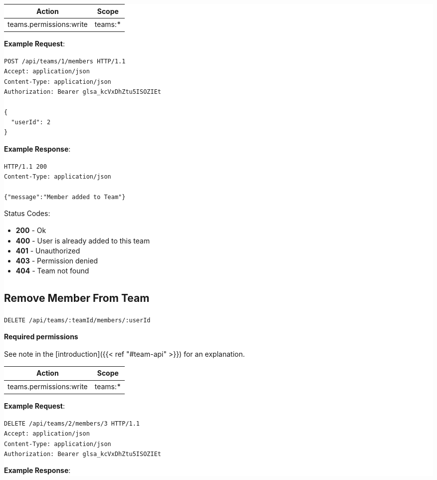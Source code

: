 | Action                  | Scope    |
| ----------------------- | -------- |
| teams.permissions:write | teams:\* |

**Example Request**:

```http
POST /api/teams/1/members HTTP/1.1
Accept: application/json
Content-Type: application/json
Authorization: Bearer glsa_kcVxDhZtu5ISOZIEt

{
  "userId": 2
}
```

**Example Response**:

```http
HTTP/1.1 200
Content-Type: application/json

{"message":"Member added to Team"}
```

Status Codes:

- **200** - Ok
- **400** - User is already added to this team
- **401** - Unauthorized
- **403** - Permission denied
- **404** - Team not found

## Remove Member From Team

`DELETE /api/teams/:teamId/members/:userId`

**Required permissions**

See note in the [introduction]({{< ref "#team-api" >}}) for an explanation.

| Action                  | Scope    |
| ----------------------- | -------- |
| teams.permissions:write | teams:\* |

**Example Request**:

```http
DELETE /api/teams/2/members/3 HTTP/1.1
Accept: application/json
Content-Type: application/json
Authorization: Bearer glsa_kcVxDhZtu5ISOZIEt
```

**Example Response**:
